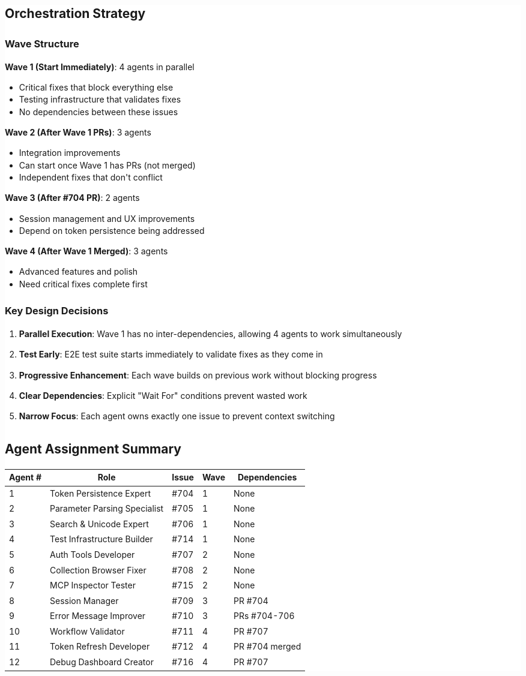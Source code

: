 ## Orchestration Strategy

### Wave Structure
**Wave 1 (Start Immediately)**: 4 agents in parallel
- Critical fixes that block everything else
- Testing infrastructure that validates fixes
- No dependencies between these issues

**Wave 2 (After Wave 1 PRs)**: 3 agents
- Integration improvements
- Can start once Wave 1 has PRs (not merged)
- Independent fixes that don't conflict

**Wave 3 (After #704 PR)**: 2 agents  
- Session management and UX improvements
- Depend on token persistence being addressed

**Wave 4 (After Wave 1 Merged)**: 3 agents
- Advanced features and polish
- Need critical fixes complete first

### Key Design Decisions

1. **Parallel Execution**: Wave 1 has no inter-dependencies, allowing 4 agents to work simultaneously

2. **Test Early**: E2E test suite starts immediately to validate fixes as they come in

3. **Progressive Enhancement**: Each wave builds on previous work without blocking progress

4. **Clear Dependencies**: Explicit "Wait For" conditions prevent wasted work

5. **Narrow Focus**: Each agent owns exactly one issue to prevent context switching

## Agent Assignment Summary

| Agent # | Role | Issue | Wave | Dependencies |
|---------|------|-------|------|--------------|
| 1 | Token Persistence Expert | #704 | 1 | None |
| 2 | Parameter Parsing Specialist | #705 | 1 | None |
| 3 | Search & Unicode Expert | #706 | 1 | None |
| 4 | Test Infrastructure Builder | #714 | 1 | None |
| 5 | Auth Tools Developer | #707 | 2 | None |
| 6 | Collection Browser Fixer | #708 | 2 | None |
| 7 | MCP Inspector Tester | #715 | 2 | None |
| 8 | Session Manager | #709 | 3 | PR #704 |
| 9 | Error Message Improver | #710 | 3 | PRs #704-706 |
| 10 | Workflow Validator | #711 | 4 | PR #707 |
| 11 | Token Refresh Developer | #712 | 4 | PR #704 merged |
| 12 | Debug Dashboard Creator | #716 | 4 | PR #707 |
